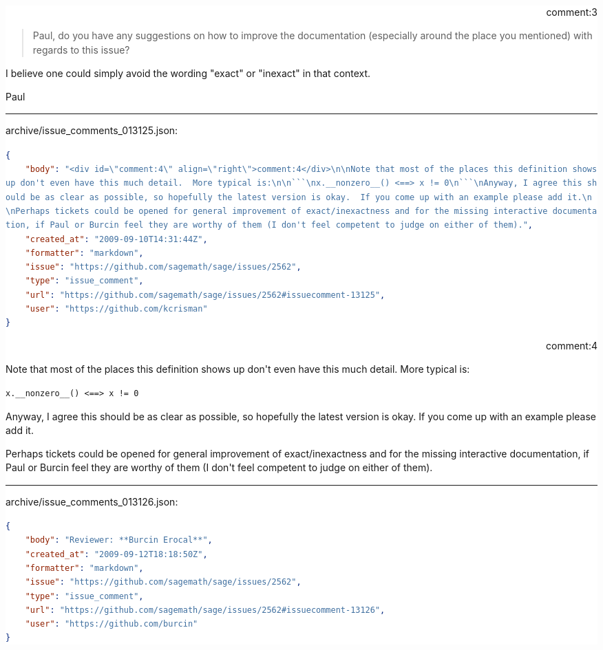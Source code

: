 <div id="comment:3" align="right">comment:3</div>

> Paul, do you have any suggestions on how to improve the documentation (especially around the place you mentioned) with regards to this issue? 

I believe one could simply avoid the wording "exact" or "inexact" in that context.

Paul



---

archive/issue_comments_013125.json:
```json
{
    "body": "<div id=\"comment:4\" align=\"right\">comment:4</div>\n\nNote that most of the places this definition shows up don't even have this much detail.  More typical is:\n\n```\nx.__nonzero__() <==> x != 0\n```\nAnyway, I agree this should be as clear as possible, so hopefully the latest version is okay.  If you come up with an example please add it.\n\nPerhaps tickets could be opened for general improvement of exact/inexactness and for the missing interactive documentation, if Paul or Burcin feel they are worthy of them (I don't feel competent to judge on either of them).",
    "created_at": "2009-09-10T14:31:44Z",
    "formatter": "markdown",
    "issue": "https://github.com/sagemath/sage/issues/2562",
    "type": "issue_comment",
    "url": "https://github.com/sagemath/sage/issues/2562#issuecomment-13125",
    "user": "https://github.com/kcrisman"
}
```

<div id="comment:4" align="right">comment:4</div>

Note that most of the places this definition shows up don't even have this much detail.  More typical is:

```
x.__nonzero__() <==> x != 0
```
Anyway, I agree this should be as clear as possible, so hopefully the latest version is okay.  If you come up with an example please add it.

Perhaps tickets could be opened for general improvement of exact/inexactness and for the missing interactive documentation, if Paul or Burcin feel they are worthy of them (I don't feel competent to judge on either of them).



---

archive/issue_comments_013126.json:
```json
{
    "body": "Reviewer: **Burcin Erocal**",
    "created_at": "2009-09-12T18:18:50Z",
    "formatter": "markdown",
    "issue": "https://github.com/sagemath/sage/issues/2562",
    "type": "issue_comment",
    "url": "https://github.com/sagemath/sage/issues/2562#issuecomment-13126",
    "user": "https://github.com/burcin"
}
```
